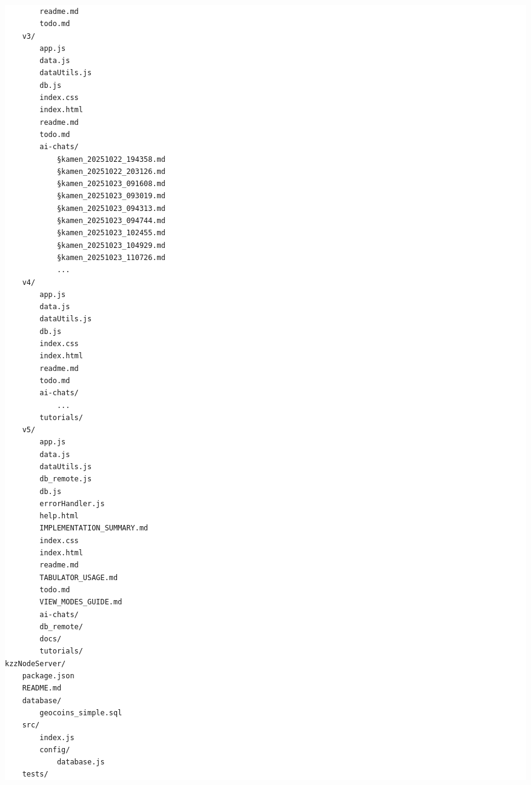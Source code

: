 ```
		readme.md
		todo.md
	v3/
		app.js
		data.js
		dataUtils.js
		db.js
		index.css
		index.html
		readme.md
		todo.md
		ai-chats/
			§kamen_20251022_194358.md
			§kamen_20251022_203126.md
			§kamen_20251023_091608.md
			§kamen_20251023_093019.md
			§kamen_20251023_094313.md
			§kamen_20251023_094744.md
			§kamen_20251023_102455.md
			§kamen_20251023_104929.md
			§kamen_20251023_110726.md
			...
	v4/
		app.js
		data.js
		dataUtils.js
		db.js
		index.css
		index.html
		readme.md
		todo.md
		ai-chats/
			...
		tutorials/
	v5/
		app.js
		data.js
		dataUtils.js
		db_remote.js
		db.js
		errorHandler.js
		help.html
		IMPLEMENTATION_SUMMARY.md
		index.css
		index.html
		readme.md
		TABULATOR_USAGE.md
		todo.md
		VIEW_MODES_GUIDE.md
		ai-chats/
		db_remote/
		docs/
		tutorials/
kzzNodeServer/
	package.json
	README.md
	database/
		geocoins_simple.sql
	src/
		index.js
		config/
			database.js
	tests/
```